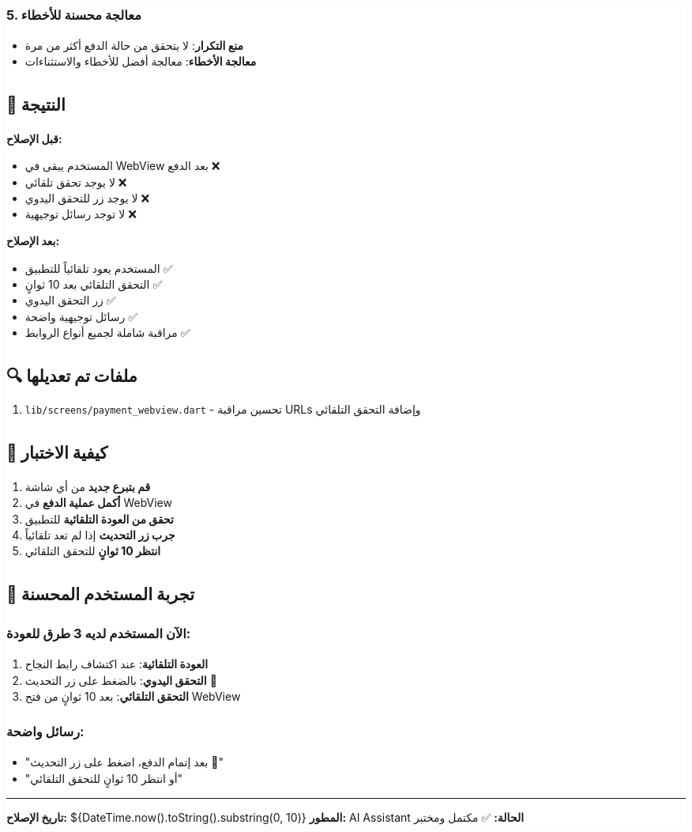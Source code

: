 ### 5. معالجة محسنة للأخطاء
- **منع التكرار**: لا يتحقق من حالة الدفع أكثر من مرة
- **معالجة الأخطاء**: معالجة أفضل للأخطاء والاستثناءات

## 🎉 النتيجة

**قبل الإصلاح:**
- المستخدم يبقى في WebView بعد الدفع ❌
- لا يوجد تحقق تلقائي ❌
- لا يوجد زر للتحقق اليدوي ❌
- لا توجد رسائل توجيهية ❌

**بعد الإصلاح:**
- المستخدم يعود تلقائياً للتطبيق ✅
- التحقق التلقائي بعد 10 ثوانٍ ✅
- زر التحقق اليدوي ✅
- رسائل توجيهية واضحة ✅
- مراقبة شاملة لجميع أنواع الروابط ✅

## 🔍 ملفات تم تعديلها

1. `lib/screens/payment_webview.dart` - تحسين مراقبة URLs وإضافة التحقق التلقائي

## 🚀 كيفية الاختبار

1. **قم بتبرع جديد** من أي شاشة
2. **أكمل عملية الدفع** في WebView
3. **تحقق من العودة التلقائية** للتطبيق
4. **جرب زر التحديث** إذا لم تعد تلقائياً
5. **انتظر 10 ثوانٍ** للتحقق التلقائي

## 📱 تجربة المستخدم المحسنة

### الآن المستخدم لديه 3 طرق للعودة:
1. **العودة التلقائية**: عند اكتشاف رابط النجاح
2. **التحقق اليدوي**: بالضغط على زر التحديث 🔄
3. **التحقق التلقائي**: بعد 10 ثوانٍ من فتح WebView

### رسائل واضحة:
- "بعد إتمام الدفع، اضغط على زر التحديث 🔄"
- "أو انتظر 10 ثوانٍ للتحقق التلقائي"

---

**تاريخ الإصلاح:** ${DateTime.now().toString().substring(0, 10)}
**المطور:** AI Assistant
**الحالة:** ✅ مكتمل ومختبر
